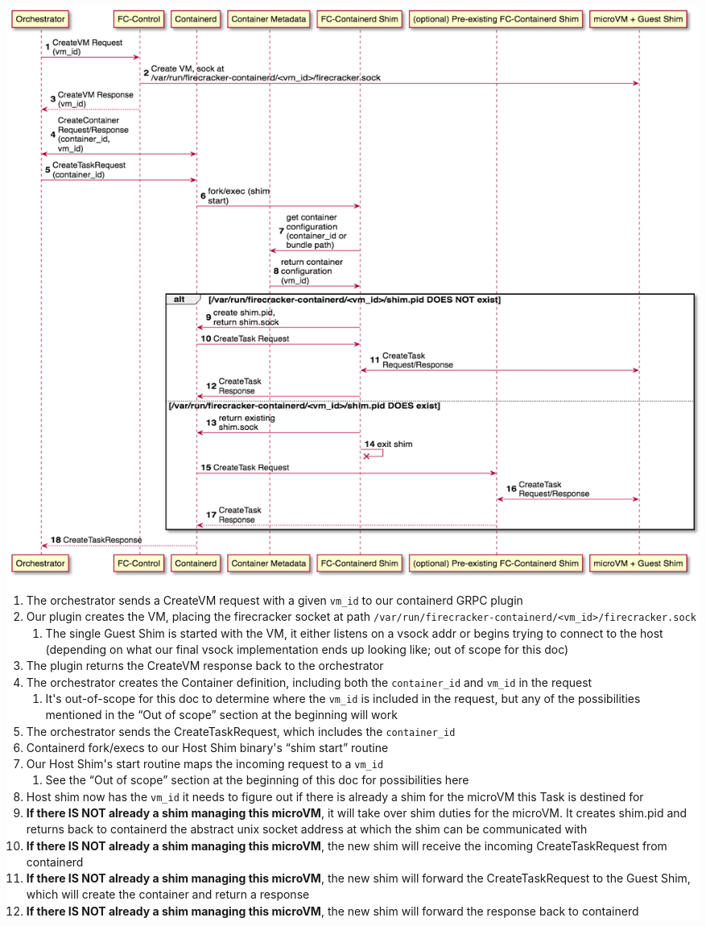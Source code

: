![firecracker-containerd shim flow diagram](img/firecracker-containerd-shim-flow.png)

1. The orchestrator sends a CreateVM request with a given `vm_id` to our containerd GRPC plugin
2. Our plugin creates the VM, placing the firecracker socket at path `/var/run/firecracker-containerd/<vm_id>/firecracker.sock`
    1. The single Guest Shim is started with the VM, it either listens on a vsock addr or begins trying to connect to the host (depending on what our final vsock implementation ends up looking like; out of scope for this doc)
3. The plugin returns the CreateVM response back to the orchestrator
4. The orchestrator creates the Container definition, including both the `container_id` and `vm_id` in the request
    1. It's out-of-scope for this doc to determine where the `vm_id` is included in the request, but any of the possibilities mentioned in the “Out of scope” section at the beginning will work
5. The orchestrator sends the CreateTaskRequest, which includes the `container_id`
6. Containerd fork/execs to our Host Shim binary's “shim start” routine
7. Our Host Shim's start routine maps the incoming request to a `vm_id`
    1. See the “Out of scope” section at the beginning of this doc for possibilities here
8. Host shim now has the `vm_id` it needs to figure out if there is already a shim for the microVM this Task is destined for
9. **If there IS NOT already a shim managing this microVM**, it will take over shim duties for the microVM. It creates shim.pid and returns back to containerd the abstract unix socket address at which the shim can be communicated with
10. **If there IS NOT already a shim managing this microVM**, the new shim will receive the incoming CreateTaskRequest from containerd
11. **If there IS NOT already a shim managing this microVM**, the new shim will forward the CreateTaskRequest to the Guest Shim, which will create the container and return a response
12. **If there IS NOT already a shim managing this microVM**, the new shim will forward the response back to containerd